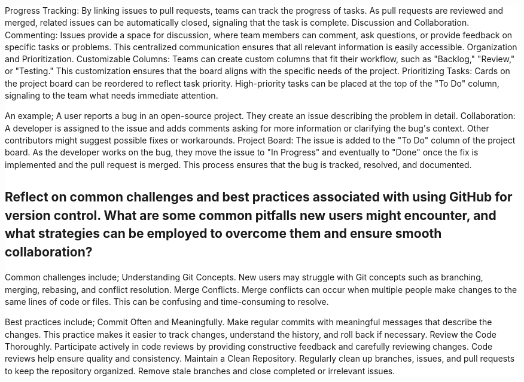 Progress Tracking: By linking issues to pull requests, teams can track the progress of tasks. As pull requests are reviewed and merged, related issues can be automatically closed, signaling that the task is complete.
Discussion and Collaboration. Commenting: Issues provide a space for discussion, where team members can comment, ask questions, or provide feedback on specific tasks or problems. This centralized communication ensures that all relevant information is easily accessible.
Organization and Prioritization. Customizable Columns: Teams can create custom columns that fit their workflow, such as "Backlog," "Review," or "Testing." This customization ensures that the board aligns with the specific needs of the project.
Prioritizing Tasks: Cards on the project board can be reordered to reflect task priority. High-priority tasks can be placed at the top of the "To Do" column, signaling to the team what needs immediate attention.

An example; A user reports a bug in an open-source project. They create an issue describing the problem in detail.
Collaboration: A developer is assigned to the issue and adds comments asking for more information or clarifying the bug's context. Other contributors might suggest possible fixes or workarounds.
Project Board: The issue is added to the "To Do" column of the project board. As the developer works on the bug, they move the issue to "In Progress" and eventually to "Done" once the fix is implemented and the pull request is merged. This process ensures that the bug is tracked, resolved, and documented.

## Reflect on common challenges and best practices associated with using GitHub for version control. What are some common pitfalls new users might encounter, and what strategies can be employed to overcome them and ensure smooth collaboration?
Common challenges include; Understanding Git Concepts. New users may struggle with Git concepts such as branching, merging, rebasing, and conflict resolution.
Merge Conflicts. Merge conflicts can occur when multiple people make changes to the same lines of code or files. This can be confusing and time-consuming to resolve.

Best practices include; Commit Often and Meaningfully. Make regular commits with meaningful messages that describe the changes. This practice makes it easier to track changes, understand the history, and roll back if necessary.
Review the Code Thoroughly. Participate actively in code reviews by providing constructive feedback and carefully reviewing changes. Code reviews help ensure quality and consistency.
Maintain a Clean Repository. Regularly clean up branches, issues, and pull requests to keep the repository organized. Remove stale branches and close completed or irrelevant issues.
